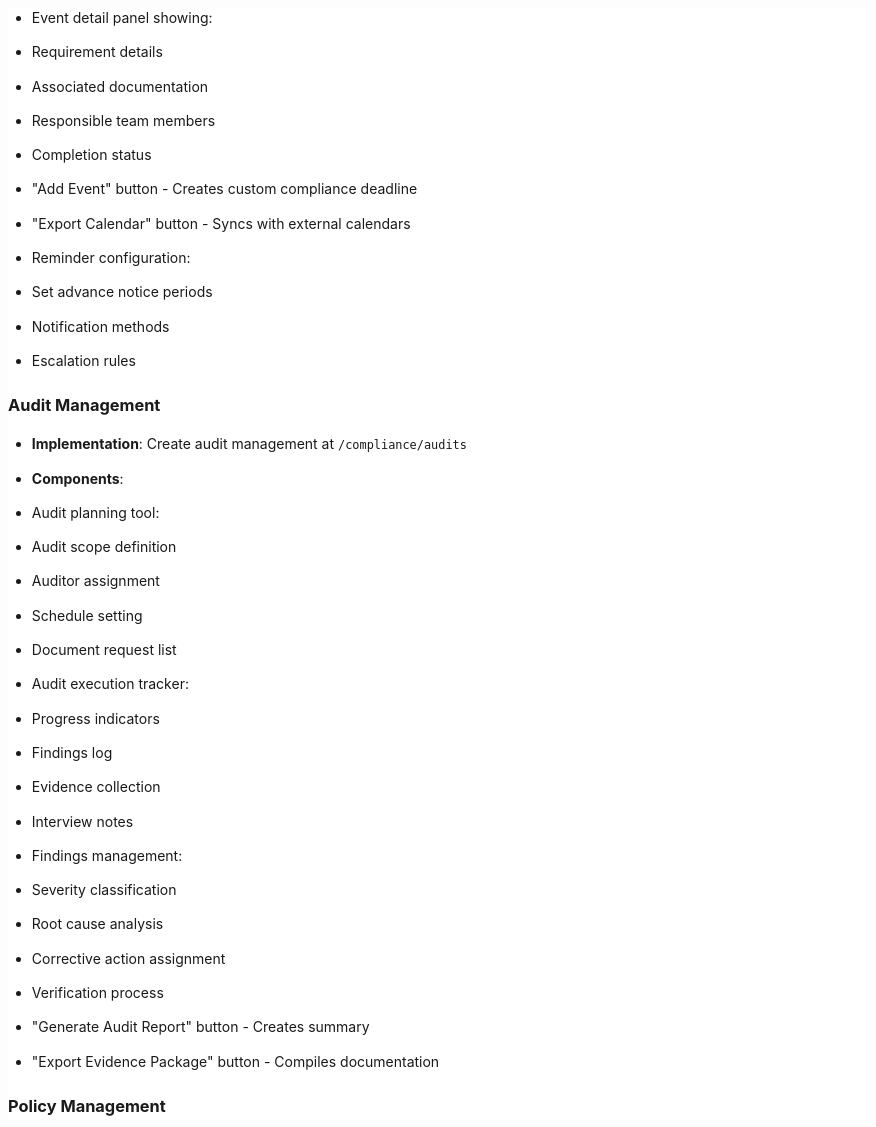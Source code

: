 

- Event detail panel showing:

- Requirement details
- Associated documentation
- Responsible team members
- Completion status



- "Add Event" button - Creates custom compliance deadline
- "Export Calendar" button - Syncs with external calendars
- Reminder configuration:

- Set advance notice periods
- Notification methods
- Escalation rules








### Audit Management

- **Implementation**: Create audit management at `/compliance/audits`
- **Components**:

- Audit planning tool:

- Audit scope definition
- Auditor assignment
- Schedule setting
- Document request list



- Audit execution tracker:

- Progress indicators
- Findings log
- Evidence collection
- Interview notes



- Findings management:

- Severity classification
- Root cause analysis
- Corrective action assignment
- Verification process



- "Generate Audit Report" button - Creates summary
- "Export Evidence Package" button - Compiles documentation





### Policy Management
